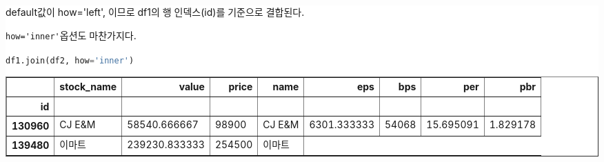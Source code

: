 default값이 how='left', 이므로 df1의 행 인덱스(id)를 기준으로 결합된다.  

`how='inner'`옵션도 마찬가지다.  

```python
df1.join(df2, how='inner')
```




<div>
<style scoped>
    .dataframe tbody tr th:only-of-type {
        vertical-align: middle;
    }

    .dataframe tbody tr th {
        vertical-align: top;
    }

    .dataframe thead th {
        text-align: right;
    }
</style>
<table border="1" class="dataframe">
  <thead>
    <tr style="text-align: right;">
      <th></th>
      <th>stock_name</th>
      <th>value</th>
      <th>price</th>
      <th>name</th>
      <th>eps</th>
      <th>bps</th>
      <th>per</th>
      <th>pbr</th>
    </tr>
    <tr>
      <th>id</th>
      <th></th>
      <th></th>
      <th></th>
      <th></th>
      <th></th>
      <th></th>
      <th></th>
      <th></th>
    </tr>
  </thead>
  <tbody>
    <tr>
      <th>130960</th>
      <td>CJ E&amp;M</td>
      <td>58540.666667</td>
      <td>98900</td>
      <td>CJ E&amp;M</td>
      <td>6301.333333</td>
      <td>54068</td>
      <td>15.695091</td>
      <td>1.829178</td>
    </tr>
    <tr>
      <th>139480</th>
      <td>이마트</td>
      <td>239230.833333</td>
      <td>254500</td>
      <td>이마트</td>